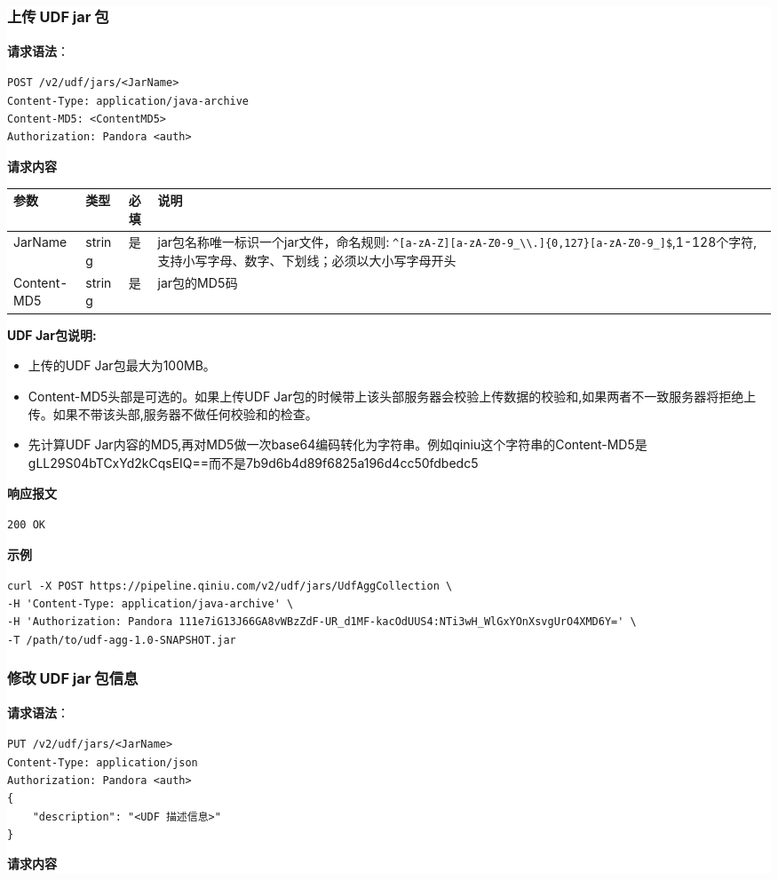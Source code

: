 ### 上传 UDF jar 包

**请求语法**：

```
POST /v2/udf/jars/<JarName>
Content-Type: application/java-archive
Content-MD5: <ContentMD5>
Authorization: Pandora <auth>
```

**请求内容**

|参数|类型|必填|说明|
|:---|:---|:---:|:---|
|JarName |string|是|jar包名称唯一标识一个jar文件，命名规则: `^[a-zA-Z][a-zA-Z0-9_\\.]{0,127}[a-zA-Z0-9_]$`,1-128个字符,支持小写字母、数字、下划线；必须以大小写字母开头|
|Content-MD5 |string|是|jar包的MD5码|

**UDF Jar包说明:**

+ 上传的UDF Jar包最大为100MB。

+ Content-MD5头部是可选的。如果上传UDF Jar包的时候带上该头部服务器会校验上传数据的校验和,如果两者不一致服务器将拒绝上传。如果不带该头部,服务器不做任何校验和的检查。

+ 先计算UDF Jar内容的MD5,再对MD5做一次base64编码转化为字符串。例如qiniu这个字符串的Content-MD5是gLL29S04bTCxYd2kCqsEIQ==而不是7b9d6b4d89f6825a196d4cc50fdbedc5


**响应报文**

```
200 OK
```

**示例**

```
curl -X POST https://pipeline.qiniu.com/v2/udf/jars/UdfAggCollection \
-H 'Content-Type: application/java-archive' \
-H 'Authorization: Pandora 111e7iG13J66GA8vWBzZdF-UR_d1MF-kacOdUUS4:NTi3wH_WlGxYOnXsvgUrO4XMD6Y=' \
-T /path/to/udf-agg-1.0-SNAPSHOT.jar
```


### 修改 UDF jar 包信息

**请求语法**：

```
PUT /v2/udf/jars/<JarName>
Content-Type: application/json
Authorization: Pandora <auth>
{
    "description": "<UDF 描述信息>"
}
```

**请求内容**
